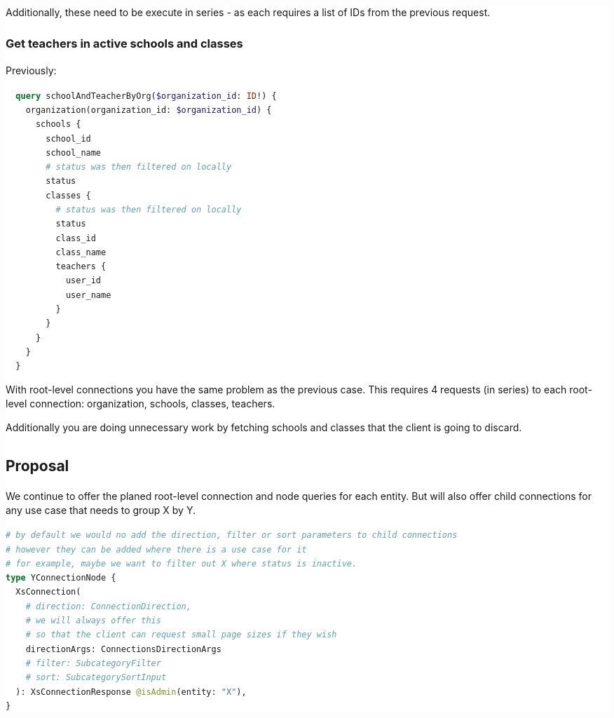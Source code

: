 Additionally, these need to be execute in series - as each requires a list of IDs from the previous request.

### Get teachers in active schools and classes

Previously:

```graphql
  query schoolAndTeacherByOrg($organization_id: ID!) {
    organization(organization_id: $organization_id) {
      schools {
        school_id
        school_name
        # status was then filtered on locally
        status
        classes {
          # status was then filtered on locally
          status
          class_id
          class_name
          teachers {
            user_id
            user_name
          }
        }
      }
    }
  }
```

With root-level connections you have the same problem as the previous case. This requires 4 requests (in series) to each root-level connection: organization, schools, classes, teachers.

Additionally you are doing unnecessary work by fetching schools and classes that the client is going to discard.

## Proposal

We continue to offer the planed root-level connection and node queries for each entity.
But will also offer child connections for any use case that needs to group X by Y.

```graphql
# by default we would no add the direction, filter or sort parameters to child connections
# however they can be added where there is a use case for it
# for example, maybe we want to filter out X where status is inactive.
type YConnectionNode {
  XsConnection(
    # direction: ConnectionDirection,
    # we will always offer this
    # so that the client can request small page sizes if they wish
    directionArgs: ConnectionsDirectionArgs
    # filter: SubcategoryFilter
    # sort: SubcategorySortInput
  ): XsConnectionResponse @isAdmin(entity: "X"),
}
```
